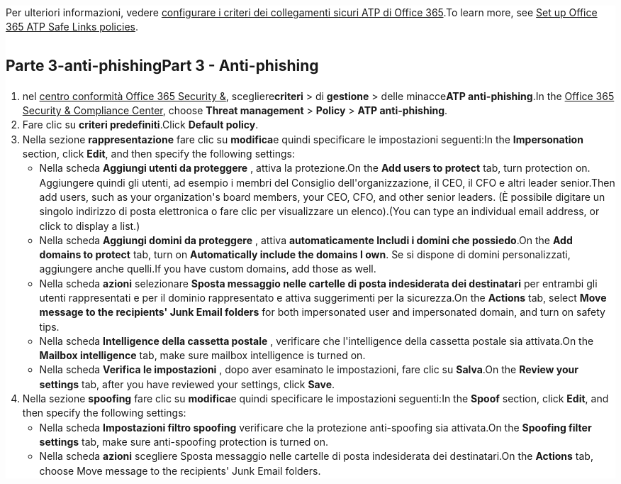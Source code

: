 <span data-ttu-id="ed317-163">Per ulteriori informazioni, vedere [configurare i criteri dei collegamenti sicuri ATP di Office 365](set-up-atp-safe-links-policies.md).</span><span class="sxs-lookup"><span data-stu-id="ed317-163">To learn more, see [Set up Office 365 ATP Safe Links policies](set-up-atp-safe-links-policies.md).</span></span> 

## <a name="part-3---anti-phishing"></a><span data-ttu-id="ed317-164">Parte 3-anti-phishing</span><span class="sxs-lookup"><span data-stu-id="ed317-164">Part 3 - Anti-phishing</span></span> 

1. <span data-ttu-id="ed317-165">nel [centro conformità Office 365 Security &](https://protection.office.com), scegliere**criteri** > di **gestione** > delle minacce**ATP anti-phishing**.</span><span class="sxs-lookup"><span data-stu-id="ed317-165">In the [Office 365 Security & Compliance Center](https://protection.office.com), choose **Threat management** > **Policy** > **ATP anti-phishing**.</span></span>
2. <span data-ttu-id="ed317-166">Fare clic su **criteri predefiniti**.</span><span class="sxs-lookup"><span data-stu-id="ed317-166">Click **Default policy**.</span></span>
3. <span data-ttu-id="ed317-167">Nella sezione **rappresentazione** fare clic su **modifica**e quindi specificare le impostazioni seguenti:</span><span class="sxs-lookup"><span data-stu-id="ed317-167">In the **Impersonation** section, click **Edit**, and then specify the following settings:</span></span>
    -  <span data-ttu-id="ed317-168">Nella scheda **Aggiungi utenti da proteggere** , attiva la protezione.</span><span class="sxs-lookup"><span data-stu-id="ed317-168">On the **Add users to protect** tab, turn protection on.</span></span> <span data-ttu-id="ed317-169">Aggiungere quindi gli utenti, ad esempio i membri del Consiglio dell'organizzazione, il CEO, il CFO e altri leader senior.</span><span class="sxs-lookup"><span data-stu-id="ed317-169">Then add users, such as your organization's board members, your CEO, CFO, and other senior leaders.</span></span> <span data-ttu-id="ed317-170">(È possibile digitare un singolo indirizzo di posta elettronica o fare clic per visualizzare un elenco).</span><span class="sxs-lookup"><span data-stu-id="ed317-170">(You can type an individual email address, or click to display a list.)</span></span>
    - <span data-ttu-id="ed317-171">Nella scheda **Aggiungi domini da proteggere** , attiva **automaticamente Includi i domini che possiedo**.</span><span class="sxs-lookup"><span data-stu-id="ed317-171">On the **Add domains to protect** tab, turn on **Automatically include the domains I own**.</span></span> <span data-ttu-id="ed317-172">Se si dispone di domini personalizzati, aggiungere anche quelli.</span><span class="sxs-lookup"><span data-stu-id="ed317-172">If you have custom domains, add those as well.</span></span>
    - <span data-ttu-id="ed317-173">Nella scheda **azioni** selezionare **Sposta messaggio nelle cartelle di posta indesiderata dei destinatari** per entrambi gli utenti rappresentati e per il dominio rappresentato e attiva suggerimenti per la sicurezza.</span><span class="sxs-lookup"><span data-stu-id="ed317-173">On the **Actions** tab, select **Move message to the recipients' Junk Email folders** for both impersonated user and impersonated domain, and turn on safety tips.</span></span>
    - <span data-ttu-id="ed317-174">Nella scheda **Intelligence della cassetta postale** , verificare che l'intelligence della cassetta postale sia attivata.</span><span class="sxs-lookup"><span data-stu-id="ed317-174">On the **Mailbox intelligence** tab, make sure mailbox intelligence is turned on.</span></span>
    - <span data-ttu-id="ed317-175">Nella scheda **Verifica le impostazioni** , dopo aver esaminato le impostazioni, fare clic su **Salva**.</span><span class="sxs-lookup"><span data-stu-id="ed317-175">On the **Review your settings** tab, after you have reviewed your settings, click **Save**.</span></span>
4. <span data-ttu-id="ed317-176">Nella sezione **spoofing** fare clic su **modifica**e quindi specificare le impostazioni seguenti:</span><span class="sxs-lookup"><span data-stu-id="ed317-176">In the **Spoof** section, click **Edit**, and then specify the following settings:</span></span>
    - <span data-ttu-id="ed317-177">Nella scheda **Impostazioni filtro spoofing** verificare che la protezione anti-spoofing sia attivata.</span><span class="sxs-lookup"><span data-stu-id="ed317-177">On the **Spoofing filter settings** tab, make sure anti-spoofing protection is turned on.</span></span>
    - <span data-ttu-id="ed317-178">Nella scheda **azioni** scegliere Sposta messaggio nelle cartelle di posta indesiderata dei destinatari.</span><span class="sxs-lookup"><span data-stu-id="ed317-178">On the **Actions** tab, choose Move message to the recipients' Junk Email folders.</span></span>